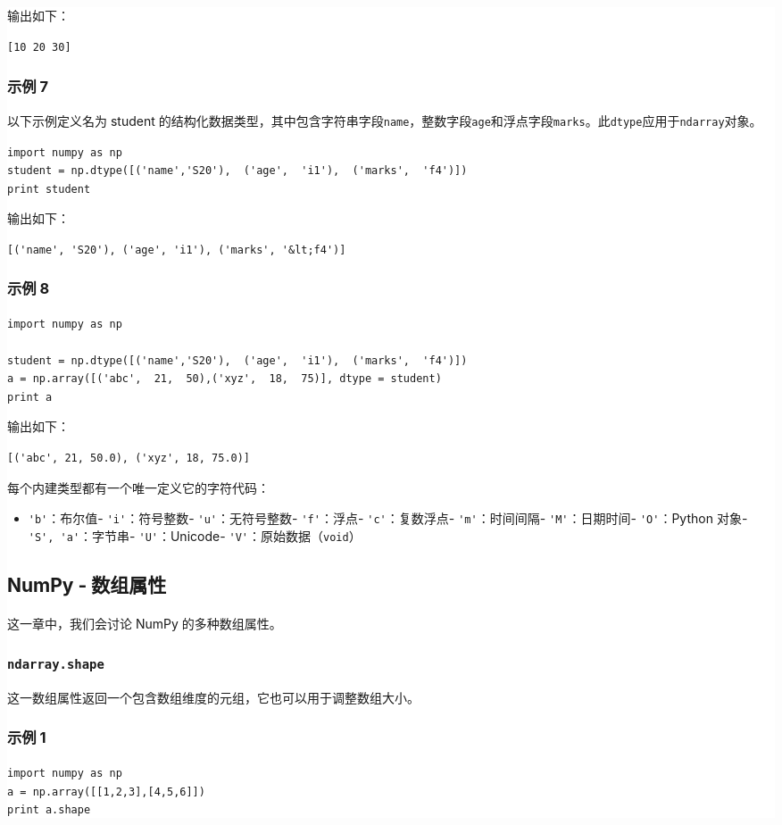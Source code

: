 输出如下：

```
[10 20 30]
```

### 示例 7

以下示例定义名为 student 的结构化数据类型，其中包含字符串字段`name`，整数字段`age`和浮点字段`marks`。此`dtype`应用于`ndarray`对象。

```
import numpy as np 
student = np.dtype([('name','S20'),  ('age',  'i1'),  ('marks',  'f4')])  
print student
```

输出如下：

```
[('name', 'S20'), ('age', 'i1'), ('marks', '&lt;f4')]
```

### 示例 8

```
import numpy as np 

student = np.dtype([('name','S20'),  ('age',  'i1'),  ('marks',  'f4')]) 
a = np.array([('abc',  21,  50),('xyz',  18,  75)], dtype = student)  
print a
```

输出如下：

```
[('abc', 21, 50.0), ('xyz', 18, 75.0)]
```

每个内建类型都有一个唯一定义它的字符代码：
- `'b'`：布尔值- `'i'`：符号整数- `'u'`：无符号整数- `'f'`：浮点- `'c'`：复数浮点- `'m'`：时间间隔- `'M'`：日期时间- `'O'`：Python 对象- `'S', 'a'`：字节串- `'U'`：Unicode- `'V'`：原始数据（`void`）
## **NumPy - 数组属性**

这一章中，我们会讨论 NumPy 的多种数组属性。

### `ndarray.shape`

这一数组属性返回一个包含数组维度的元组，它也可以用于调整数组大小。

### 示例 1

```
import numpy as np 
a = np.array([[1,2,3],[4,5,6]])  
print a.shape
```
